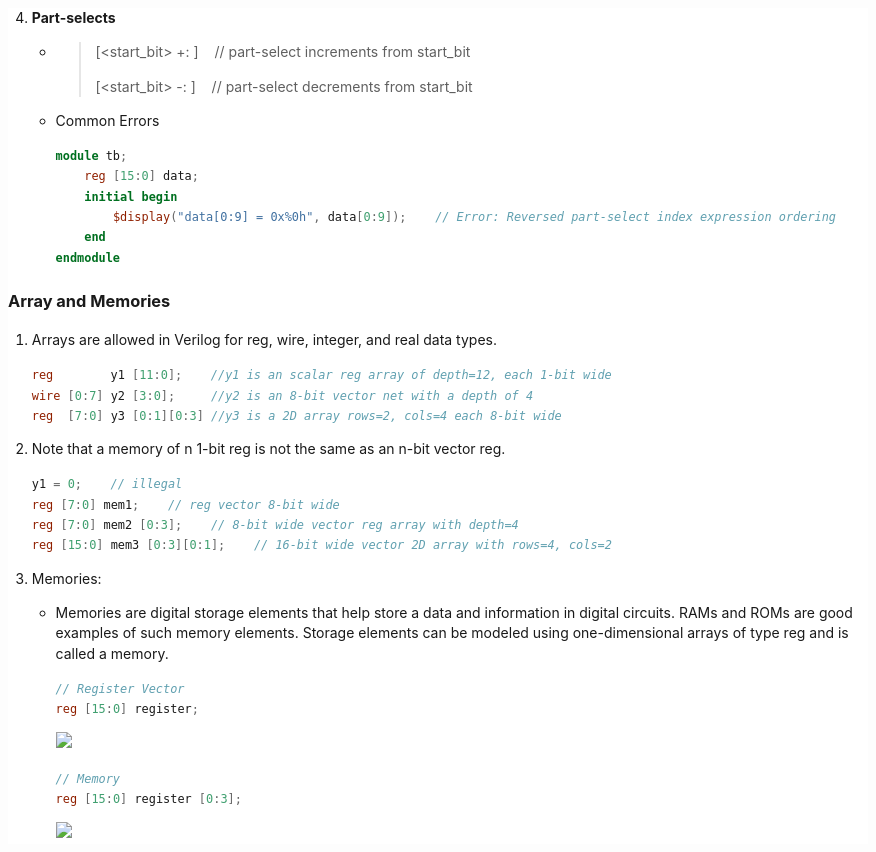 4. **Part-selects**
   
   - > [<start_bit> +: <width>]    // part-select increments from start_bit
     > 
     > [<start_bit> -: <width>]    // part-select decrements from start_bit
   
   - Common Errors
     
     ```verilog
     module tb;
         reg [15:0] data;
         initial begin
             $display("data[0:9] = 0x%0h", data[0:9]);    // Error: Reversed part-select index expression ordering
         end
     endmodule
     ```

### Array and Memories

1. Arrays are allowed in Verilog for reg, wire, integer, and real data types.
   
   ```verilog
   reg        y1 [11:0];    //y1 is an scalar reg array of depth=12, each 1-bit wide
   wire [0:7] y2 [3:0];     //y2 is an 8-bit vector net with a depth of 4
   reg  [7:0] y3 [0:1][0:3] //y3 is a 2D array rows=2, cols=4 each 8-bit wide
   ```

2. Note that a memory of n 1-bit reg is not the same as an n-bit vector reg.
   
   ```verilog
   y1 = 0;    // illegal
   reg [7:0] mem1;    // reg vector 8-bit wide
   reg [7:0] mem2 [0:3];    // 8-bit wide vector reg array with depth=4
   reg [15:0] mem3 [0:3][0:1];    // 16-bit wide vector 2D array with rows=4, cols=2
   ```

3. Memories:
   
   - Memories are digital storage elements that help store a data and information in digital circuits. RAMs and ROMs are good examples of such memory elements. Storage elements can be modeled using one-dimensional arrays of type reg and is called a memory. 
     
     ```verilog
     // Register Vector
     reg [15:0] register;
     ```
     
     ![](https://github.com/Spider-Viper/Picture/blob/main/Register%20Vector.PNG)
     
     ```verilog
     // Memory
     reg [15:0] register [0:3];
     ```
     
     ![](https://github.com/Spider-Viper/Picture/blob/main/Memory.PNG)
